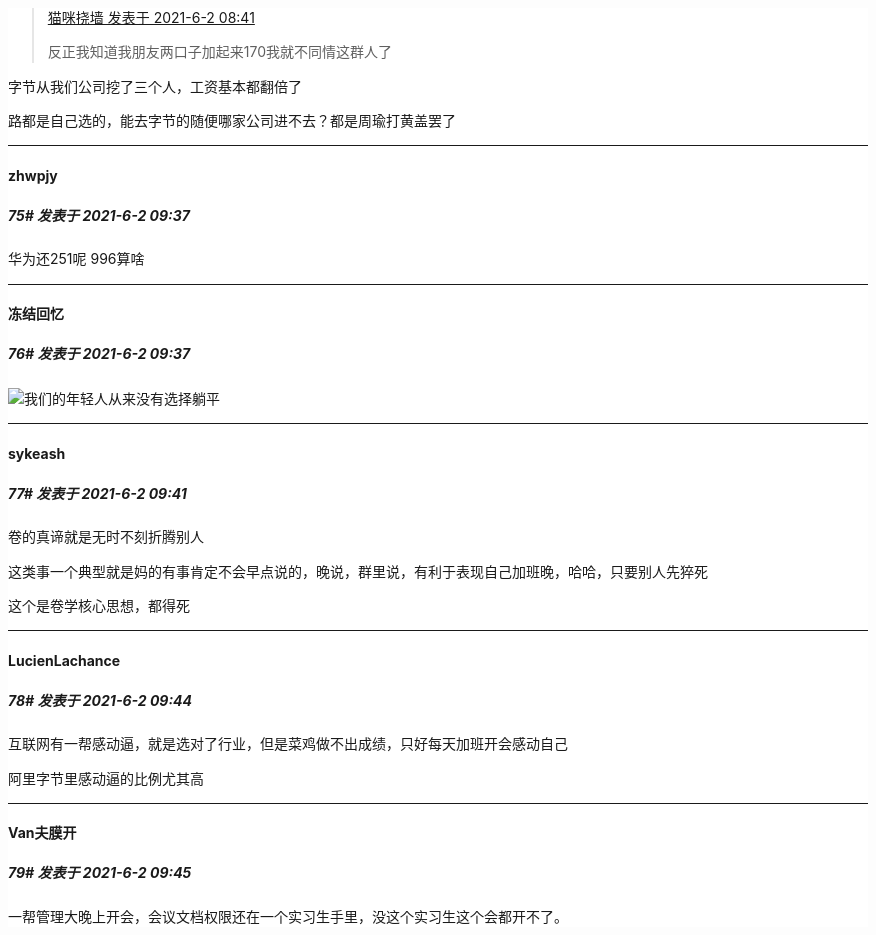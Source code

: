 
<blockquote><a href="httphttps://bbs.saraba1st.com/2b/forum.php?mod=redirect&amp;goto=findpost&amp;pid=51446689&amp;ptid=2007525" target="_blank">猫咪挠墙 发表于 2021-6-2 08:41</a>

反正我知道我朋友两口子加起来170我就不同情这群人了</blockquote>
字节从我们公司挖了三个人，工资基本都翻倍了

路都是自己选的，能去字节的随便哪家公司进不去？都是周瑜打黄盖罢了


*****

####  zhwpjy  
##### 75#       发表于 2021-6-2 09:37


华为还251呢 996算啥


*****

####  冻结回忆  
##### 76#       发表于 2021-6-2 09:37


<img src="https://static.saraba1st.com/image/smiley/face2017/043.png" referrerpolicy="no-referrer">我们的年轻人从来没有选择躺平


*****

####  sykeash  
##### 77#       发表于 2021-6-2 09:41


卷的真谛就是无时不刻折腾别人

这类事一个典型就是妈的有事肯定不会早点说的，晚说，群里说，有利于表现自己加班晚，哈哈，只要别人先猝死

这个是卷学核心思想，都得死


*****

####  LucienLachance  
##### 78#       发表于 2021-6-2 09:44


互联网有一帮感动逼，就是选对了行业，但是菜鸡做不出成绩，只好每天加班开会感动自己

阿里字节里感动逼的比例尤其高


*****

####  Van夫膜开  
##### 79#       发表于 2021-6-2 09:45


一帮管理大晚上开会，会议文档权限还在一个实习生手里，没这个实习生这个会都开不了。

